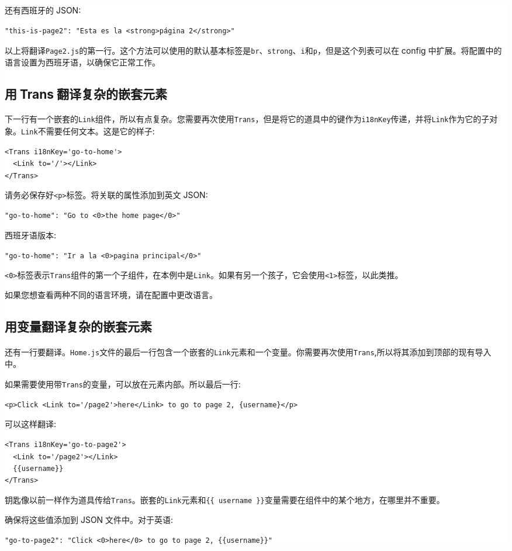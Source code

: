 还有西班牙的 JSON:

```
"this-is-page2": "Esta es la <strong>página 2</strong>" 
```

以上将翻译`Page2.js`的第一行。这个方法可以使用的默认基本标签是`br`、`strong`、`i`和`p`，但是这个列表可以在 config 中扩展。将配置中的语言设置为西班牙语，以确保它正常工作。

## 用 Trans 翻译复杂的嵌套元素

下一行有一个嵌套的`Link`组件，所以有点复杂。您需要再次使用`Trans`，但是将它的道具中的键作为`i18nKey`传递，并将`Link`作为它的子对象。`Link`不需要任何文本。这是它的样子:

```
<Trans i18nKey='go-to-home'>
  <Link to='/'></Link>
</Trans> 
```

请务必保存好`<p>`标签。将关联的属性添加到英文 JSON:

```
"go-to-home": "Go to <0>the home page</0>" 
```

西班牙语版本:

```
"go-to-home": "Ir a la <0>pagina principal</0>" 
```

`<0>`标签表示`Trans`组件的第一个子组件，在本例中是`Link`。如果有另一个孩子，它会使用`<1>`标签，以此类推。

如果您想查看两种不同的语言环境，请在配置中更改语言。

## 用变量翻译复杂的嵌套元素

还有一行要翻译。`Home.js`文件的最后一行包含一个嵌套的`Link`元素和一个变量。你需要再次使用`Trans`,所以将其添加到顶部的现有导入中。

如果需要使用带`Trans`的变量，可以放在元素内部。所以最后一行:

```
<p>Click <Link to='/page2'>here</Link> to go to page 2, {username}</p> 
```

可以这样翻译:

```
<Trans i18nKey='go-to-page2'>
  <Link to='/page2'></Link>
  {{username}}
</Trans> 
```

钥匙像以前一样作为道具传给`Trans`。嵌套的`Link`元素和`{{ username }}`变量需要在组件中的某个地方，在哪里并不重要。

确保将这些值添加到 JSON 文件中。对于英语:

```
"go-to-page2": "Click <0>here</0> to go to page 2, {{username}}" 
```
